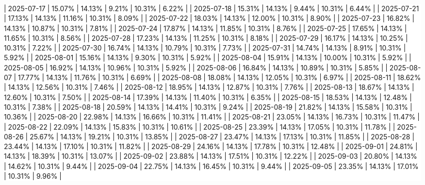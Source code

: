 | 2025-07-17 | 15.07%    | 14.13%     | 9.21%       | 10.31%                | 6.22%                |
| 2025-07-18 | 15.31%    | 14.13%     | 9.44%       | 10.31%                | 6.44%                |
| 2025-07-21 | 17.13%    | 14.13%     | 11.16%      | 10.31%                | 8.09%                |
| 2025-07-22 | 18.03%    | 14.13%     | 12.00%      | 10.31%                | 8.90%                |
| 2025-07-23 | 16.82%    | 14.13%     | 10.87%      | 10.31%                | 7.81%                |
| 2025-07-24 | 17.87%    | 14.13%     | 11.85%      | 10.31%                | 8.76%                |
| 2025-07-25 | 17.65%    | 14.13%     | 11.65%      | 10.31%                | 8.56%                |
| 2025-07-28 | 17.23%    | 14.13%     | 11.25%      | 10.31%                | 8.18%                |
| 2025-07-29 | 16.17%    | 14.13%     | 10.25%      | 10.31%                | 7.22%                |
| 2025-07-30 | 16.74%    | 14.13%     | 10.79%      | 10.31%                | 7.73%                |
| 2025-07-31 | 14.74%    | 14.13%     | 8.91%       | 10.31%                | 5.92%                |
| 2025-08-01 | 15.16%    | 14.13%     | 9.30%       | 10.31%                | 5.92%                |
| 2025-08-04 | 15.91%    | 14.13%     | 10.00%      | 10.31%                | 5.92%                |
| 2025-08-05 | 16.92%    | 14.13%     | 10.96%      | 10.31%                | 5.92%                |
| 2025-08-06 | 16.84%    | 14.13%     | 10.89%      | 10.31%                | 5.85%                |
| 2025-08-07 | 17.77%    | 14.13%     | 11.76%      | 10.31%                | 6.69%                |
| 2025-08-08 | 18.08%    | 14.13%     | 12.05%      | 10.31%                | 6.97%                |
| 2025-08-11 | 18.62%    | 14.13%     | 12.56%      | 10.31%                | 7.46%                |
| 2025-08-12 | 18.95%    | 14.13%     | 12.87%      | 10.31%                | 7.76%                |
| 2025-08-13 | 18.67%    | 14.13%     | 12.60%      | 10.31%                | 7.50%                |
| 2025-08-14 | 17.39%    | 14.13%     | 11.40%      | 10.31%                | 6.35%                |
| 2025-08-15 | 18.53%    | 14.13%     | 12.48%      | 10.31%                | 7.38%                |
| 2025-08-18 | 20.59%    | 14.13%     | 14.41%      | 10.31%                | 9.24%                |
| 2025-08-19 | 21.82%    | 14.13%     | 15.58%      | 10.31%                | 10.36%               |
| 2025-08-20 | 22.98%    | 14.13%     | 16.66%      | 10.31%                | 11.41%               |
| 2025-08-21 | 23.05%    | 14.13%     | 16.73%      | 10.31%                | 11.47%               |
| 2025-08-22 | 22.09%    | 14.13%     | 15.83%      | 10.31%                | 10.61%               |
| 2025-08-25 | 23.39%    | 14.13%     | 17.05%      | 10.31%                | 11.78%               |
| 2025-08-26 | 25.67%    | 14.13%     | 19.21%      | 10.31%                | 13.85%               |
| 2025-08-27 | 23.47%    | 14.13%     | 17.13%      | 10.31%                | 11.85%               |
| 2025-08-28 | 23.44%    | 14.13%     | 17.10%      | 10.31%                | 11.82%               |
| 2025-08-29 | 24.16%    | 14.13%     | 17.78%      | 10.31%                | 12.48%               |
| 2025-09-01 | 24.81%    | 14.13%     | 18.39%      | 10.31%                | 13.07%               |
| 2025-09-02 | 23.88%    | 14.13%     | 17.51%      | 10.31%                | 12.22%               |
| 2025-09-03 | 20.80%    | 14.13%     | 14.62%      | 10.31%                | 9.44%                |
| 2025-09-04 | 22.75%    | 14.13%     | 16.45%      | 10.31%                | 9.44%                |
| 2025-09-05 | 23.35%    | 14.13%     | 17.01%      | 10.31%                | 9.96%                |